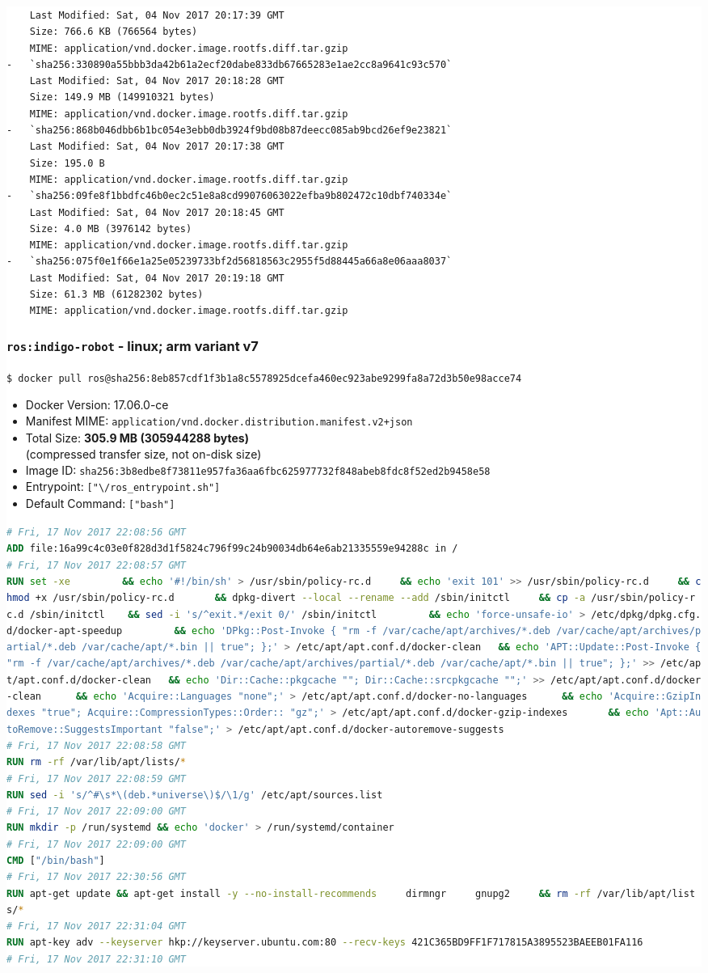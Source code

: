 		Last Modified: Sat, 04 Nov 2017 20:17:39 GMT  
		Size: 766.6 KB (766564 bytes)  
		MIME: application/vnd.docker.image.rootfs.diff.tar.gzip
	-	`sha256:330890a55bbb3da42b61a2ecf20dabe833db67665283e1ae2cc8a9641c93c570`  
		Last Modified: Sat, 04 Nov 2017 20:18:28 GMT  
		Size: 149.9 MB (149910321 bytes)  
		MIME: application/vnd.docker.image.rootfs.diff.tar.gzip
	-	`sha256:868b046dbb6b1bc054e3ebb0db3924f9bd08b87deecc085ab9bcd26ef9e23821`  
		Last Modified: Sat, 04 Nov 2017 20:17:38 GMT  
		Size: 195.0 B  
		MIME: application/vnd.docker.image.rootfs.diff.tar.gzip
	-	`sha256:09fe8f1bbdfc46b0ec2c51e8a8cd99076063022efba9b802472c10dbf740334e`  
		Last Modified: Sat, 04 Nov 2017 20:18:45 GMT  
		Size: 4.0 MB (3976142 bytes)  
		MIME: application/vnd.docker.image.rootfs.diff.tar.gzip
	-	`sha256:075f0e1f66e1a25e05239733bf2d56818563c2955f5d88445a66a8e06aaa8037`  
		Last Modified: Sat, 04 Nov 2017 20:19:18 GMT  
		Size: 61.3 MB (61282302 bytes)  
		MIME: application/vnd.docker.image.rootfs.diff.tar.gzip

### `ros:indigo-robot` - linux; arm variant v7

```console
$ docker pull ros@sha256:8eb857cdf1f3b1a8c5578925dcefa460ec923abe9299fa8a72d3b50e98acce74
```

-	Docker Version: 17.06.0-ce
-	Manifest MIME: `application/vnd.docker.distribution.manifest.v2+json`
-	Total Size: **305.9 MB (305944288 bytes)**  
	(compressed transfer size, not on-disk size)
-	Image ID: `sha256:3b8edbe8f73811e957fa36aa6fbc625977732f848abeb8fdc8f52ed2b9458e58`
-	Entrypoint: `["\/ros_entrypoint.sh"]`
-	Default Command: `["bash"]`

```dockerfile
# Fri, 17 Nov 2017 22:08:56 GMT
ADD file:16a99c4c03e0f828d3d1f5824c796f99c24b90034db64e6ab21335559e94288c in / 
# Fri, 17 Nov 2017 22:08:57 GMT
RUN set -xe 		&& echo '#!/bin/sh' > /usr/sbin/policy-rc.d 	&& echo 'exit 101' >> /usr/sbin/policy-rc.d 	&& chmod +x /usr/sbin/policy-rc.d 		&& dpkg-divert --local --rename --add /sbin/initctl 	&& cp -a /usr/sbin/policy-rc.d /sbin/initctl 	&& sed -i 's/^exit.*/exit 0/' /sbin/initctl 		&& echo 'force-unsafe-io' > /etc/dpkg/dpkg.cfg.d/docker-apt-speedup 		&& echo 'DPkg::Post-Invoke { "rm -f /var/cache/apt/archives/*.deb /var/cache/apt/archives/partial/*.deb /var/cache/apt/*.bin || true"; };' > /etc/apt/apt.conf.d/docker-clean 	&& echo 'APT::Update::Post-Invoke { "rm -f /var/cache/apt/archives/*.deb /var/cache/apt/archives/partial/*.deb /var/cache/apt/*.bin || true"; };' >> /etc/apt/apt.conf.d/docker-clean 	&& echo 'Dir::Cache::pkgcache ""; Dir::Cache::srcpkgcache "";' >> /etc/apt/apt.conf.d/docker-clean 		&& echo 'Acquire::Languages "none";' > /etc/apt/apt.conf.d/docker-no-languages 		&& echo 'Acquire::GzipIndexes "true"; Acquire::CompressionTypes::Order:: "gz";' > /etc/apt/apt.conf.d/docker-gzip-indexes 		&& echo 'Apt::AutoRemove::SuggestsImportant "false";' > /etc/apt/apt.conf.d/docker-autoremove-suggests
# Fri, 17 Nov 2017 22:08:58 GMT
RUN rm -rf /var/lib/apt/lists/*
# Fri, 17 Nov 2017 22:08:59 GMT
RUN sed -i 's/^#\s*\(deb.*universe\)$/\1/g' /etc/apt/sources.list
# Fri, 17 Nov 2017 22:09:00 GMT
RUN mkdir -p /run/systemd && echo 'docker' > /run/systemd/container
# Fri, 17 Nov 2017 22:09:00 GMT
CMD ["/bin/bash"]
# Fri, 17 Nov 2017 22:30:56 GMT
RUN apt-get update && apt-get install -y --no-install-recommends     dirmngr     gnupg2     && rm -rf /var/lib/apt/lists/*
# Fri, 17 Nov 2017 22:31:04 GMT
RUN apt-key adv --keyserver hkp://keyserver.ubuntu.com:80 --recv-keys 421C365BD9FF1F717815A3895523BAEEB01FA116
# Fri, 17 Nov 2017 22:31:10 GMT
```
